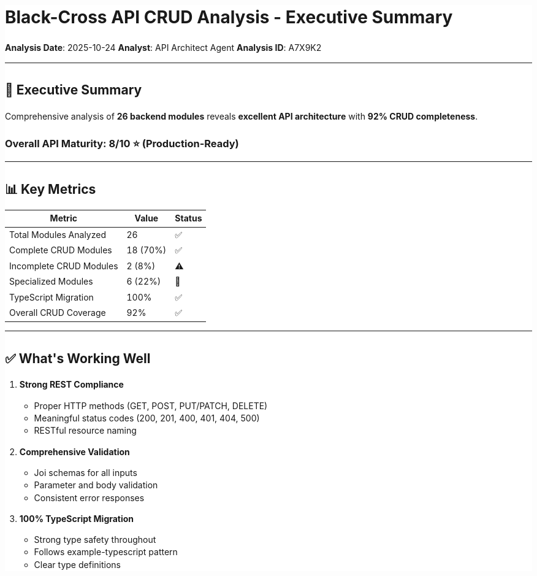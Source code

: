 # Black-Cross API CRUD Analysis - Executive Summary

**Analysis Date**: 2025-10-24
**Analyst**: API Architect Agent
**Analysis ID**: A7X9K2

---

## 🎯 Executive Summary

Comprehensive analysis of **26 backend modules** reveals **excellent API architecture** with **92% CRUD completeness**.

### Overall API Maturity: **8/10** ⭐ (Production-Ready)

---

## 📊 Key Metrics

| Metric | Value | Status |
|--------|-------|--------|
| Total Modules Analyzed | 26 | ✅ |
| Complete CRUD Modules | 18 (70%) | ✅ |
| Incomplete CRUD Modules | 2 (8%) | ⚠️ |
| Specialized Modules | 6 (22%) | 🔧 |
| TypeScript Migration | 100% | ✅ |
| Overall CRUD Coverage | 92% | ✅ |

---

## ✅ What's Working Well

1. **Strong REST Compliance**
   - Proper HTTP methods (GET, POST, PUT/PATCH, DELETE)
   - Meaningful status codes (200, 201, 400, 401, 404, 500)
   - RESTful resource naming

2. **Comprehensive Validation**
   - Joi schemas for all inputs
   - Parameter and body validation
   - Consistent error responses

3. **100% TypeScript Migration**
   - Strong type safety throughout
   - Follows example-typescript pattern
   - Clear type definitions
